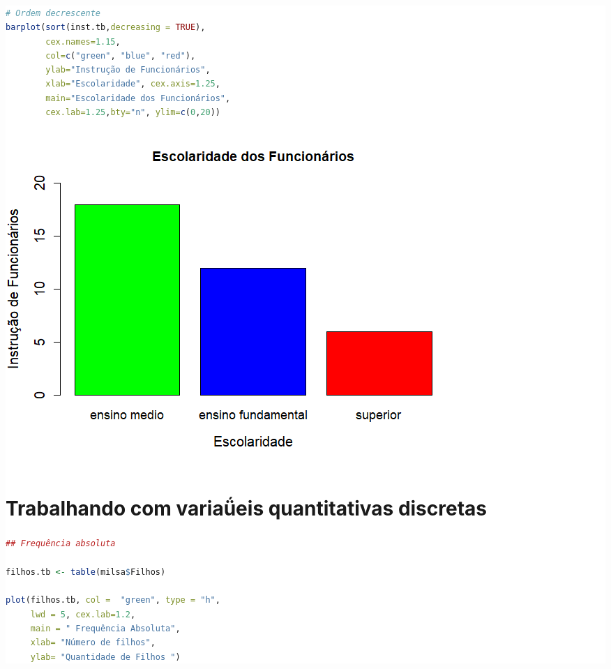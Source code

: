 
``` r
# Ordem decrescente
barplot(sort(inst.tb,decreasing = TRUE),
        cex.names=1.15, 
        col=c("green", "blue", "red"),
        ylab="Instrução de Funcionários", 
        xlab="Escolaridade", cex.axis=1.25,
        main="Escolaridade dos Funcionários",
        cex.lab=1.25,bty="n", ylim=c(0,20))
```

![](conceitos-iniciais_files/figure-gfm/unnamed-chunk-10-1.png)

# Trabalhando com variaǘeis quantitativas discretas

``` r
## Frequência absoluta

filhos.tb <- table(milsa$Filhos)

plot(filhos.tb, col =  "green", type = "h",
     lwd = 5, cex.lab=1.2,
     main = " Frequência Absoluta",
     xlab= "Número de filhos",
     ylab= "Quantidade de Filhos ") 
```
